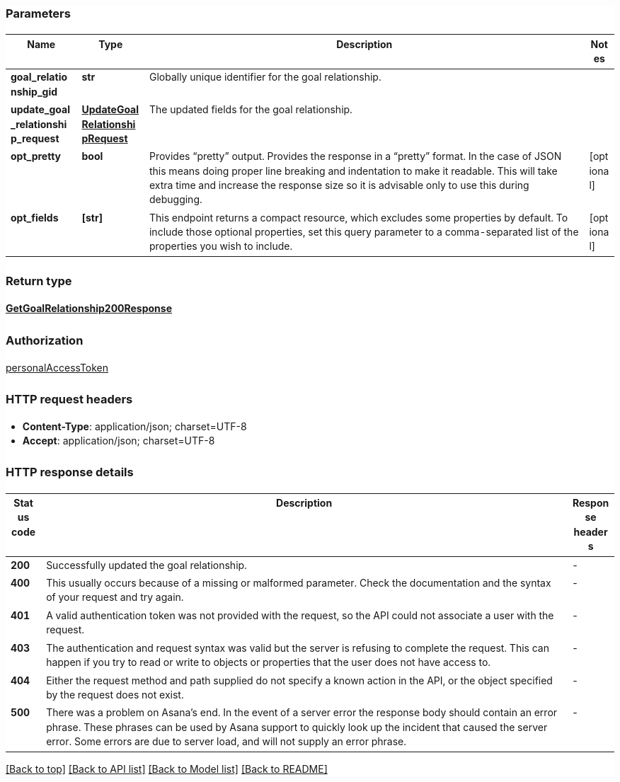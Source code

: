 ### Parameters

Name | Type | Description  | Notes
------------- | ------------- | ------------- | -------------
 **goal_relationship_gid** | **str**| Globally unique identifier for the goal relationship. |
 **update_goal_relationship_request** | [**UpdateGoalRelationshipRequest**](UpdateGoalRelationshipRequest.md)| The updated fields for the goal relationship. |
 **opt_pretty** | **bool**| Provides “pretty” output. Provides the response in a “pretty” format. In the case of JSON this means doing proper line breaking and indentation to make it readable. This will take extra time and increase the response size so it is advisable only to use this during debugging. | [optional]
 **opt_fields** | **[str]**| This endpoint returns a compact resource, which excludes some properties by default. To include those optional properties, set this query parameter to a comma-separated list of the properties you wish to include. | [optional]

### Return type

[**GetGoalRelationship200Response**](GetGoalRelationship200Response.md)

### Authorization

[personalAccessToken](../README.md#personalAccessToken)

### HTTP request headers

 - **Content-Type**: application/json; charset=UTF-8
 - **Accept**: application/json; charset=UTF-8


### HTTP response details

| Status code | Description | Response headers |
|-------------|-------------|------------------|
**200** | Successfully updated the goal relationship. |  -  |
**400** | This usually occurs because of a missing or malformed parameter. Check the documentation and the syntax of your request and try again. |  -  |
**401** | A valid authentication token was not provided with the request, so the API could not associate a user with the request. |  -  |
**403** | The authentication and request syntax was valid but the server is refusing to complete the request. This can happen if you try to read or write to objects or properties that the user does not have access to. |  -  |
**404** | Either the request method and path supplied do not specify a known action in the API, or the object specified by the request does not exist. |  -  |
**500** | There was a problem on Asana’s end. In the event of a server error the response body should contain an error phrase. These phrases can be used by Asana support to quickly look up the incident that caused the server error. Some errors are due to server load, and will not supply an error phrase. |  -  |

[[Back to top]](#) [[Back to API list]](../README.md#documentation-for-api-endpoints) [[Back to Model list]](../README.md#documentation-for-models) [[Back to README]](../README.md)

